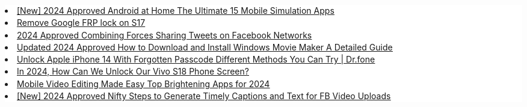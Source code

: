 <li><a href="https://video-screen-grab.techidaily.com/new-2024-approved-android-at-home-the-ultimate-15-mobile-simulation-apps/"><u>[New] 2024 Approved  Android at Home  The Ultimate 15 Mobile Simulation Apps</u></a></li>
<li><a href="https://review-topics.techidaily.com/remove-google-frp-lock-on-s17-by-drfone-android-unlock-remove-google-frp/"><u>Remove Google FRP lock on S17</u></a></li>
<li><a href="https://facebook-video-content.techidaily.com/2024-approved-combining-forces-sharing-tweets-on-facebook-networks/"><u>2024 Approved  Combining Forces  Sharing Tweets on Facebook Networks</u></a></li>
<li><a href="https://video-creation-software.techidaily.com/updated-2024-approved-how-to-download-and-install-windows-movie-maker-a-detailed-guide/"><u>Updated 2024 Approved How to Download and Install Windows Movie Maker A Detailed Guide</u></a></li>
<li><a href="https://iphone-unlock.techidaily.com/unlock-apple-iphone-14-with-forgotten-passcode-different-methods-you-can-try-drfone-by-drfone-ios/"><u>Unlock Apple iPhone 14 With Forgotten Passcode Different Methods You Can Try | Dr.fone</u></a></li>
<li><a href="https://unlock-android.techidaily.com/in-2024-how-can-we-unlock-our-vivo-s18-phone-screen-by-drfone-android/"><u>In 2024, How Can We Unlock Our Vivo S18 Phone Screen?</u></a></li>
<li><a href="https://ai-video-apps.techidaily.com/mobile-video-editing-made-easy-top-brightening-apps-for-2024/"><u>Mobile Video Editing Made Easy Top Brightening Apps for 2024</u></a></li>
<li><a href="https://facebook-clips.techidaily.com/new-2024-approved-nifty-steps-to-generate-timely-captions-and-text-for-fb-video-uploads/"><u>[New] 2024 Approved  Nifty Steps to Generate Timely Captions and Text for FB Video Uploads</u></a></li>
</ul></div>

